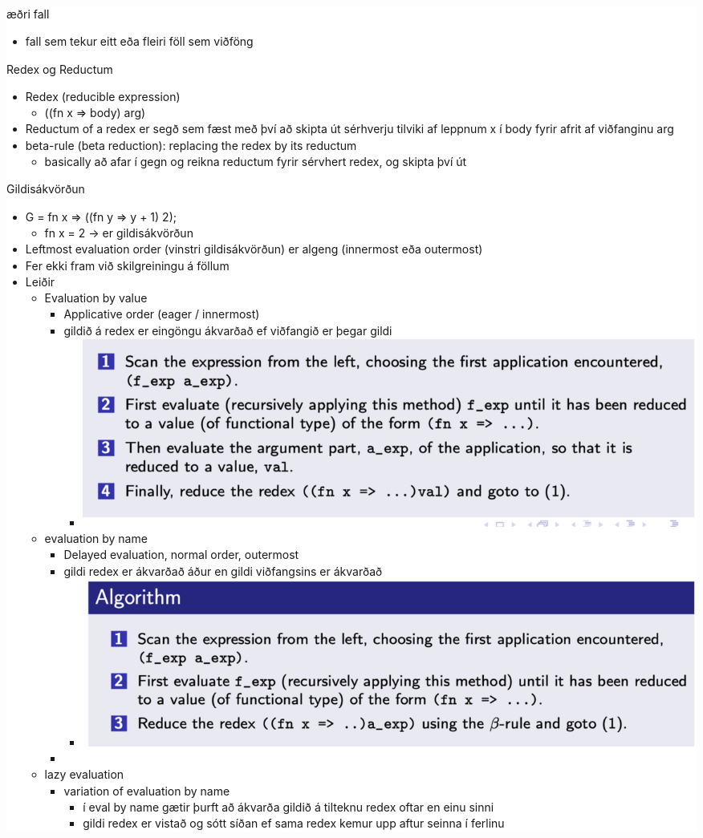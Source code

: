 æðri fall
- fall sem tekur eitt eða fleiri föll sem viðföng

Redex og Reductum
- Redex (reducible expression)
	- ((fn x => body) arg)
- Reductum of a redex er segð sem fæst með því að skipta út sérhverju tilviki af leppnum x í body fyrir afrit af viðfanginu arg
- beta-rule (beta reduction): replacing the redex by its reductum
	- basically að afar í gegn og reikna reductum fyrir sérvhert redex, og skipta því út

Gildisákvörðun
- G = fn x => ((fn y => y + 1) 2);
	- fn x = 2 -> er gildisákvörðun
- Leftmost evaluation order (vinstri gildisákvörðun) er algeng (innermost eða outermost)
- Fer ekki fram við skilgreiningu á föllum
- Leiðir
	- Evaluation by value
		- Applicative order (eager / innermost)
		- gildið á redex er eingöngu ákvarðað ef viðfangið er þegar gildi
			- ![Screenshot 2024-04-23 at 15.28.30.png](../images/Screenshot%202024-04-23%20at%2015.28.30.png)
	- evaluation by name
		- Delayed evaluation, normal order, outermost
		- gildi redex er ákvarðað áður en gildi viðfangsins er ákvarðað
			- ![Screenshot 2024-04-23 at 15.31.04.png](../images/Screenshot%202024-04-23%20at%2015.31.04.png)
		- 
	- lazy evaluation
		- variation of evaluation by name
			- í eval by name gætir þurft að ákvarða gildið á tilteknu redex oftar en einu sinni
			- gildi redex er vistað og sótt síðan ef sama redex kemur upp aftur seinna í ferlinu
